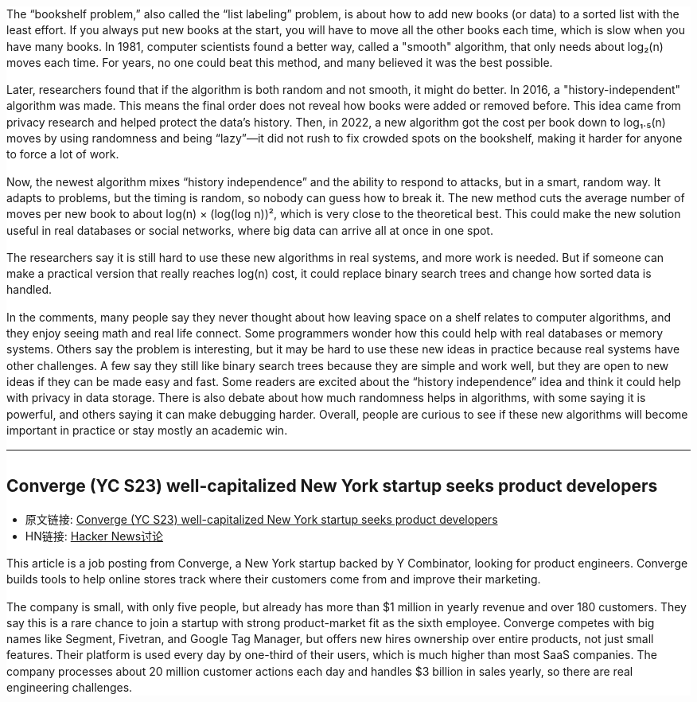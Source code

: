 The “bookshelf problem,” also called the “list labeling” problem, is about how to add new books (or data) to a sorted list with the least effort. If you always put new books at the start, you will have to move all the other books each time, which is slow when you have many books. In 1981, computer scientists found a better way, called a "smooth" algorithm, that only needs about log₂(n) moves each time. For years, no one could beat this method, and many believed it was the best possible.

Later, researchers found that if the algorithm is both random and not smooth, it might do better. In 2016, a "history-independent" algorithm was made. This means the final order does not reveal how books were added or removed before. This idea came from privacy research and helped protect the data’s history. Then, in 2022, a new algorithm got the cost per book down to log₁.₅(n) moves by using randomness and being “lazy”—it did not rush to fix crowded spots on the bookshelf, making it harder for anyone to force a lot of work.

Now, the newest algorithm mixes “history independence” and the ability to respond to attacks, but in a smart, random way. It adapts to problems, but the timing is random, so nobody can guess how to break it. The new method cuts the average number of moves per new book to about log(n) × (log(log n))², which is very close to the theoretical best. This could make the new solution useful in real databases or social networks, where big data can arrive all at once in one spot.

The researchers say it is still hard to use these new algorithms in real systems, and more work is needed. But if someone can make a practical version that really reaches log(n) cost, it could replace binary search trees and change how sorted data is handled.

In the comments, many people say they never thought about how leaving space on a shelf relates to computer algorithms, and they enjoy seeing math and real life connect. Some programmers wonder how this could help with real databases or memory systems. Others say the problem is interesting, but it may be hard to use these new ideas in practice because real systems have other challenges. A few say they still like binary search trees because they are simple and work well, but they are open to new ideas if they can be made easy and fast. Some readers are excited about the “history independence” idea and think it could help with privacy in data storage. There is also debate about how much randomness helps in algorithms, with some saying it is powerful, and others saying it can make debugging harder. Overall, people are curious to see if these new algorithms will become important in practice or stay mostly an academic win.

---

## Converge (YC S23) well-capitalized New York startup seeks product developers

- 原文链接: [Converge (YC S23) well-capitalized New York startup seeks product developers](https://www.runconverge.com/careers)
- HN链接: [Hacker News讨论](https://news.ycombinator.com/item?id=44459146)

This article is a job posting from Converge, a New York startup backed by Y Combinator, looking for product engineers. Converge builds tools to help online stores track where their customers come from and improve their marketing.

The company is small, with only five people, but already has more than $1 million in yearly revenue and over 180 customers. They say this is a rare chance to join a startup with strong product-market fit as the sixth employee. Converge competes with big names like Segment, Fivetran, and Google Tag Manager, but offers new hires ownership over entire products, not just small features. Their platform is used every day by one-third of their users, which is much higher than most SaaS companies. The company processes about 20 million customer actions each day and handles $3 billion in sales yearly, so there are real engineering challenges.
